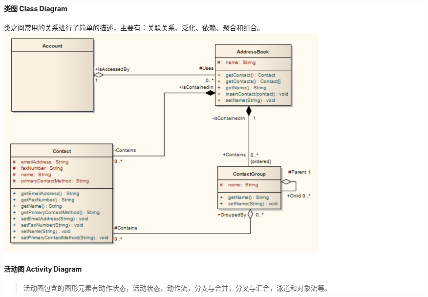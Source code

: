 #### 类图 Class Diagram
类之间常用的关系进行了简单的描述，主要有：关联关系、泛化、依赖、聚合和组合。
![alt UML ](images/class_diagram.png)

#### 活动图 Activity Diagram
> 活动图包含的图形元素有动作状态，活动状态，动作流，分支与合并，分叉与汇合，泳道和对象流等。
